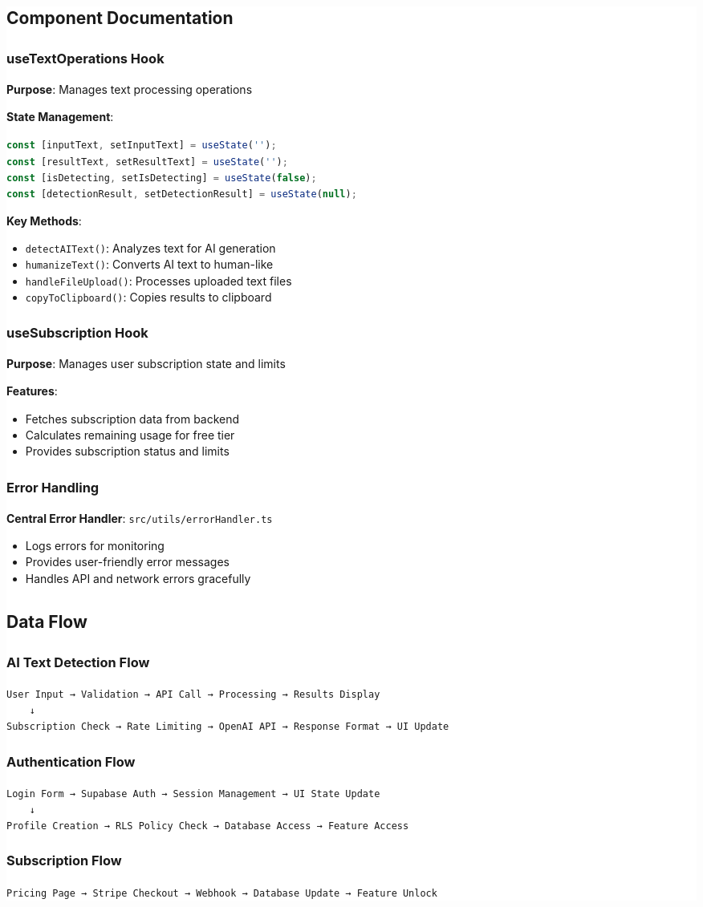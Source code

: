 ## Component Documentation

### useTextOperations Hook
**Purpose**: Manages text processing operations

**State Management**:
```typescript
const [inputText, setInputText] = useState('');
const [resultText, setResultText] = useState('');
const [isDetecting, setIsDetecting] = useState(false);
const [detectionResult, setDetectionResult] = useState(null);
```

**Key Methods**:
- `detectAIText()`: Analyzes text for AI generation
- `humanizeText()`: Converts AI text to human-like
- `handleFileUpload()`: Processes uploaded text files
- `copyToClipboard()`: Copies results to clipboard

### useSubscription Hook
**Purpose**: Manages user subscription state and limits

**Features**:
- Fetches subscription data from backend
- Calculates remaining usage for free tier
- Provides subscription status and limits

### Error Handling
**Central Error Handler**: `src/utils/errorHandler.ts`
- Logs errors for monitoring
- Provides user-friendly error messages
- Handles API and network errors gracefully

## Data Flow

### AI Text Detection Flow
```
User Input → Validation → API Call → Processing → Results Display
    ↓
Subscription Check → Rate Limiting → OpenAI API → Response Format → UI Update
```

### Authentication Flow
```
Login Form → Supabase Auth → Session Management → UI State Update
    ↓
Profile Creation → RLS Policy Check → Database Access → Feature Access
```

### Subscription Flow
```
Pricing Page → Stripe Checkout → Webhook → Database Update → Feature Unlock
```
